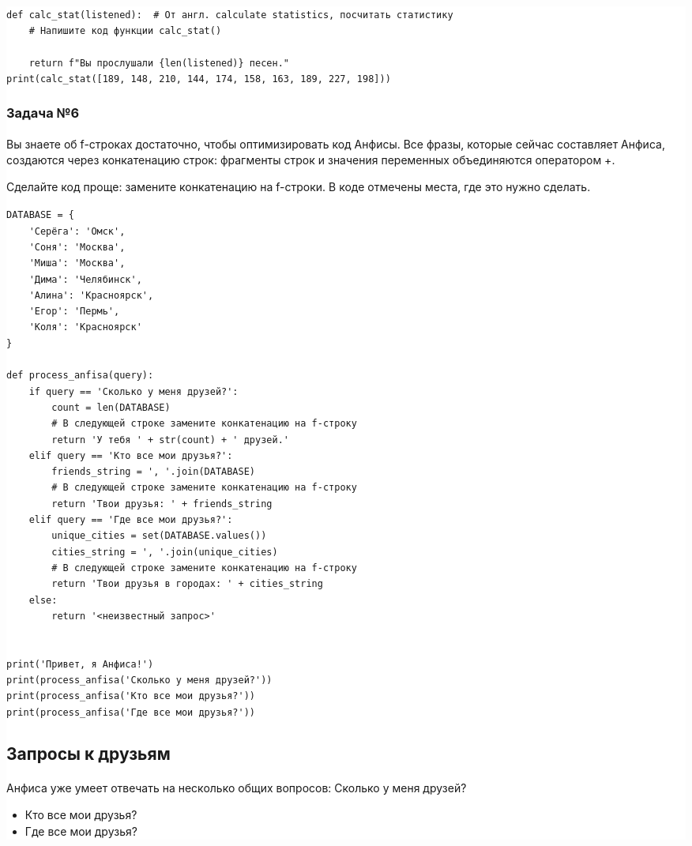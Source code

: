```python=
def calc_stat(listened):  # От англ. calculate statistics, посчитать статистику
    # Напишите код функции calc_stat()
        
    return f"Вы прослушали {len(listened)} песен."
print(calc_stat([189, 148, 210, 144, 174, 158, 163, 189, 227, 198]))
```
### Задача №6

Вы знаете об f-строках достаточно, чтобы оптимизировать код Анфисы. Все фразы, которые сейчас составляет Анфиса, создаются через конкатенацию строк: фрагменты строк и значения переменных объединяются оператором +.

Сделайте код проще: замените конкатенацию на f-строки. В коде отмечены места, где это нужно сделать.
```python=
DATABASE = {
    'Серёга': 'Омск',
    'Соня': 'Москва',
    'Миша': 'Москва',
    'Дима': 'Челябинск',
    'Алина': 'Красноярск',
    'Егор': 'Пермь',
    'Коля': 'Красноярск'
}

def process_anfisa(query):
    if query == 'Сколько у меня друзей?':
        count = len(DATABASE)
        # В следующей строке замените конкатенацию на f-строку 
        return 'У тебя ' + str(count) + ' друзей.'
    elif query == 'Кто все мои друзья?':
        friends_string = ', '.join(DATABASE)
        # В следующей строке замените конкатенацию на f-строку 
        return 'Твои друзья: ' + friends_string
    elif query == 'Где все мои друзья?':
        unique_cities = set(DATABASE.values())
        cities_string = ', '.join(unique_cities)
        # В следующей строке замените конкатенацию на f-строку 
        return 'Твои друзья в городах: ' + cities_string
    else:
        return '<неизвестный запрос>'


print('Привет, я Анфиса!')
print(process_anfisa('Сколько у меня друзей?'))
print(process_anfisa('Кто все мои друзья?'))
print(process_anfisa('Где все мои друзья?'))
```

## Запросы к друзьям
Анфиса уже умеет отвечать на несколько общих вопросов:
Сколько у меня друзей?
- Кто все мои друзья?
- Где все мои друзья?
